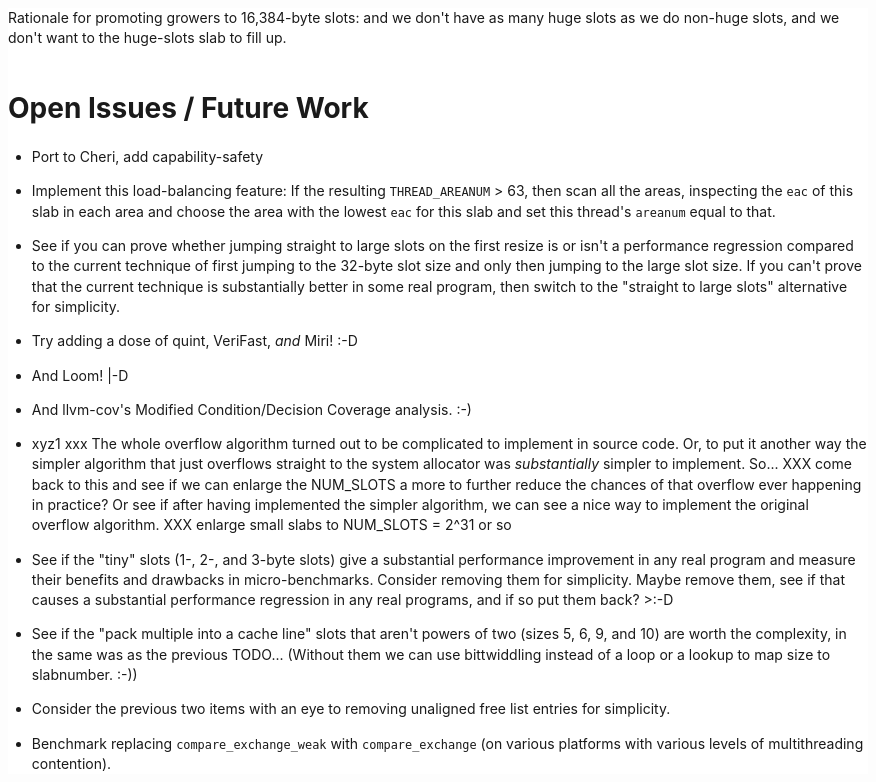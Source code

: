 Rationale for promoting growers to 16,384-byte slots: and we don't
have as many huge slots as we do non-huge slots, and we don't want to
the huge-slots slab to fill up.

# Open Issues / Future Work

* Port to Cheri, add capability-safety

* Implement this load-balancing feature: If the resulting
  `THREAD_AREANUM` > 63, then scan all the areas, inspecting the `eac`
  of this slab in each area and choose the area with the lowest `eac`
  for this slab and set this thread's `areanum` equal to that.

* See if you can prove whether jumping straight to large slots on the
  first resize is or isn't a performance regression compared to the
  current technique of first jumping to the 32-byte slot size and only
  then jumping to the large slot size. If you can't prove that the
  current technique is substantially better in some real program, then
  switch to the "straight to large slots" alternative for simplicity.

* Try adding a dose of quint, VeriFast, *and* Miri! :-D

* And Loom! |-D

* And llvm-cov's Modified Condition/Decision Coverage analysis. :-)

* xyz1 xxx The whole overflow algorithm turned out to be complicated to
  implement in source code. Or, to put it another way the simpler
  algorithm that just overflows straight to the system allocator was
  *substantially* simpler to implement. So... XXX come back to this
  and see if we can enlarge the NUM_SLOTS a more to further reduce the
  chances of that overflow ever happening in practice? Or see if after
  having implemented the simpler algorithm, we can see a nice way to
  implement the original overflow algorithm. XXX enlarge small slabs
  to NUM_SLOTS = 2^31 or so

* See if the "tiny" slots (1-, 2-, and 3-byte slots) give a
  substantial performance improvement in any real program and measure
  their benefits and drawbacks in micro-benchmarks. Consider removing
  them for simplicity. Maybe remove them, see if that causes a
  substantial performance regression in any real programs, and if so
  put them back? >:-D

* See if the "pack multiple into a cache line" slots that aren't
  powers of two (sizes 5, 6, 9, and 10) are worth the complexity, in
  the same was as the previous TODO... (Without them we can use
  bittwiddling instead of a loop or a lookup to map size to
  slabnumber. :-))

* Consider the previous two items with an eye to removing unaligned
  free list entries for simplicity.

* Benchmark replacing `compare_exchange_weak` with `compare_exchange`
  (on various platforms with various levels of multithreading
  contention).
